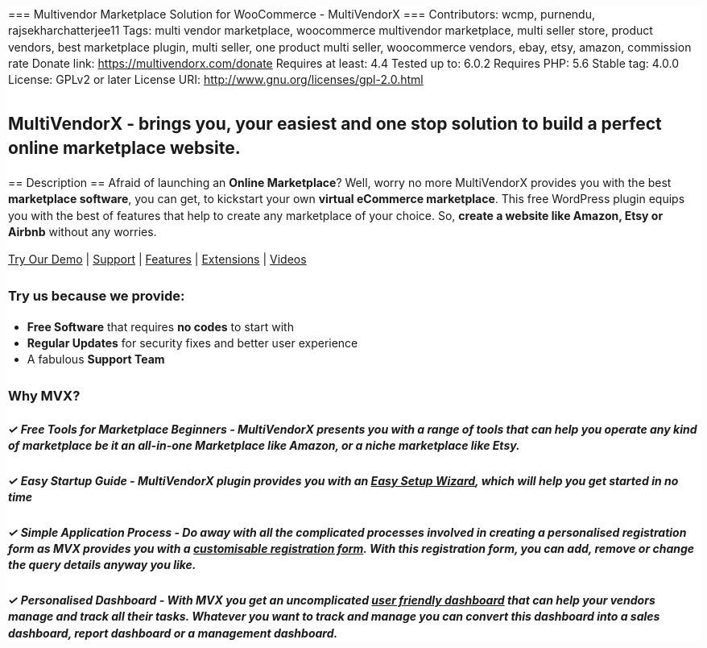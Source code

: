 === Multivendor Marketplace Solution for WooCommerce - MultiVendorX ===
Contributors: wcmp, purnendu, rajsekharchatterjee11 Tags: multi vendor
marketplace, woocommerce multivendor marketplace, multi seller store,
product vendors, best marketplace plugin, multi seller, one product
multi seller, woocommerce vendors, ebay, etsy, amazon, commission rate
Donate link: https://multivendorx.com/donate Requires at least: 4.4
Tested up to: 6.0.2 Requires PHP: 5.6 Stable tag: 4.0.0 License: GPLv2
or later License URI: http://www.gnu.org/licenses/gpl-2.0.html

MultiVendorX - brings you, your easiest and one stop solution to build a perfect online marketplace website.
------------------------------------------------------------------------------------------------------------

== Description == Afraid of launching an **Online Marketplace**? Well,
worry no more MultiVendorX provides you with the best **marketplace
software**, you can get, to kickstart your own **virtual eCommerce
marketplace**. This free WordPress plugin equips you with the best of
features that help to create any marketplace of your choice. So,
**create a website like Amazon, Etsy or Airbnb** without any worries.

[Try Our Demo](http://wcmpdemos.com/all-in-one-demo/my-account/) \|
[Support](https://multivendorx.com/support-forum/) \|
[Features](https://multivendorx.com/features/) \|
[Extensions](https://multivendorx.com/addons/) \|
[Videos](https://www.youtube.com/c/WCMarketplace)

### Try us because we provide:

-   **Free Software** that requires **no codes** to start with
-   **Regular Updates** for security fixes and better user experience
-   A fabulous **Support Team**

### Why MVX?

##### ✓ **Free Tools for Marketplace Beginners** - MultiVendorX presents you with a range of tools that can help you operate any kind of marketplace be it an all-in-one **Marketplace like Amazon,** or a niche marketplace like **Etsy.**

##### ✓ **Easy Startup Guide** - MultiVendorX plugin provides you with an **[Easy Setup Wizard](https://multivendorx.com/knowledgebase/admin-multi-step-setup-wizard/)**, which will help you get started in no time

##### ✓ **Simple Application Process** - Do away with all the complicated processes involved in creating a personalised registration form as MVX provides you with a [**customisable registration form**](https://multivendorx.com/knowledgebase/setting-vendor-registration-mvx/). With this registration form, you can add, remove or change the query details anyway you like.

##### ✓ **Personalised Dashboard** - With MVX you get an uncomplicated [**user friendly dashboard**](https://multivendorx.com/knowledgebase/admin-multi-step-setup-wizard/) that can help your vendors manage and track all their tasks. Whatever you want to track and manage you can convert this dashboard into a **sales dashboard, report dashboard or a management dashboard**.

